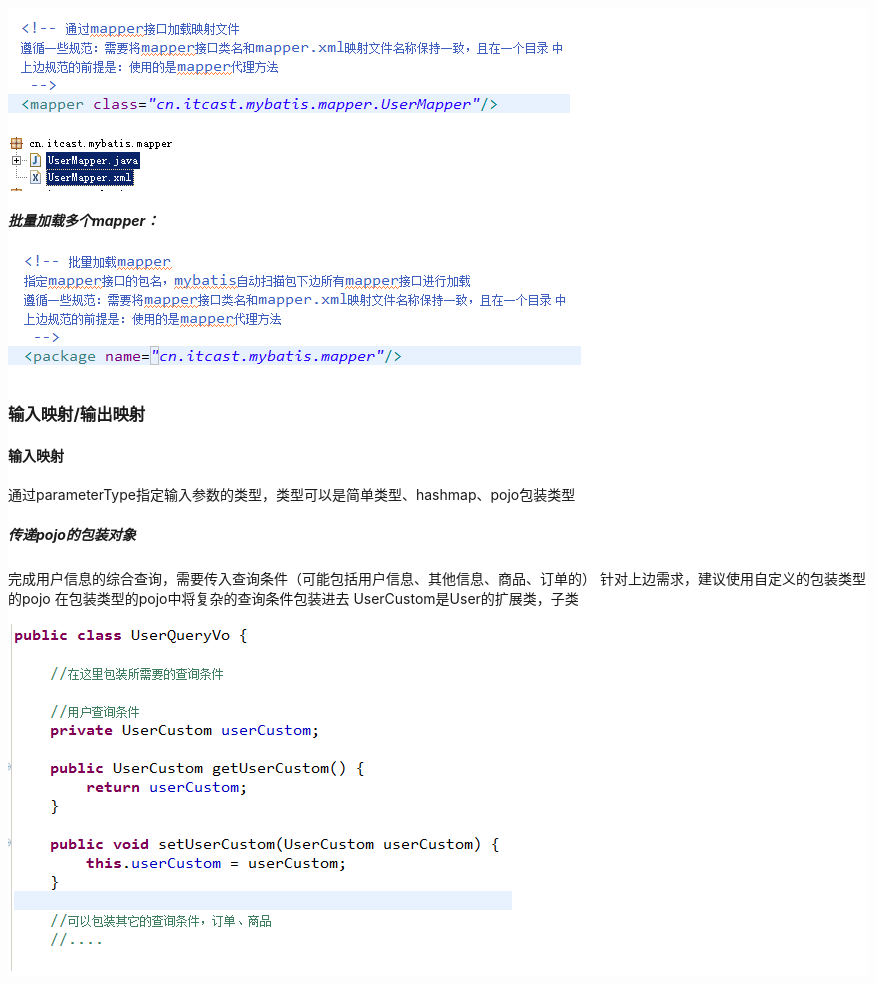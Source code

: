![MyBatis](MyBatis/c12.png)

![MyBatis](MyBatis/c13.png)

***批量加载多个mapper：***

![MyBatis](MyBatis/c14.png)

### 输入映射/输出映射

#### 输入映射
通过parameterType指定输入参数的类型，类型可以是简单类型、hashmap、pojo包装类型
##### 传递pojo的包装对象
完成用户信息的综合查询，需要传入查询条件（可能包括用户信息、其他信息、商品、订单的）
针对上边需求，建议使用自定义的包装类型的pojo
在包装类型的pojo中将复杂的查询条件包装进去
UserCustom是User的扩展类，子类

![MyBatis](MyBatis/d1.png)
